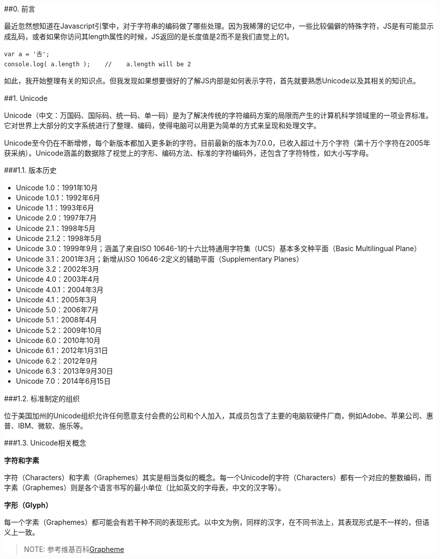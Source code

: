 ##0.    前言

最近忽然想知道在Javascript引擎中，对于字符串的编码做了哪些处理。因为我稀薄的记忆中，一些比较偏僻的特殊字符，JS是有可能显示成乱码，或者如果你访问其length属性的时候，JS返回的是长度值是2而不是我们直觉上的1。

```
var a = '𠮷';
console.log( a.length );    //    a.length will be 2
```

如此，我开始整理有关的知识点。但我发现如果想要很好的了解JS内部是如何表示字符，首先就要熟悉Unicode以及其相关的知识点。

##1.    Unicode

Unicode（中文：万国码、国际码、统一码、单一码）是为了解决传统的字符编码方案的局限而产生的计算机科学领域里的一项业界标准。它对世界上大部分的文字系统进行了整理、编码，使得电脑可以用更为简单的方式来呈现和处理文字。

Unicode至今仍在不断增修，每个新版本都加入更多新的字符。目前最新的版本为7.0.0，已收入超过十万个字符（第十万个字符在2005年获采纳）。Unicode涵盖的数据除了视觉上的字形、编码方法、标准的字符编码外，还包含了字符特性，如大小写字母。

###1.1.    版本历史

-    Unicode 1.0：1991年10月
-    Unicode 1.0.1：1992年6月
-    Unicode 1.1：1993年6月
-    Unicode 2.0：1997年7月
-    Unicode 2.1：1998年5月
-    Unicode 2.1.2：1998年5月
-    Unicode 3.0：1999年9月；涵盖了来自ISO 10646-1的十六比特通用字符集（UCS）基本多文种平面（Basic Multilingual Plane）
-    Unicode 3.1：2001年3月；新增从ISO 10646-2定义的辅助平面（Supplementary Planes）
-    Unicode 3.2：2002年3月
-    Unicode 4.0：2003年4月
-    Unicode 4.0.1：2004年3月
-    Unicode 4.1：2005年3月
-    Unicode 5.0：2006年7月
-    Unicode 5.1：2008年4月
-    Unicode 5.2：2009年10月
-    Unicode 6.0：2010年10月
-    Unicode 6.1：2012年1月31日
-    Unicode 6.2：2012年9月
-    Unicode 6.3：2013年9月30日
-    Unicode 7.0：2014年6月15日

###1.2.    标准制定的组织

位于美国加州的Unicode组织允许任何愿意支付会费的公司和个人加入，其成员包含了主要的电脑软硬件厂商，例如Adobe、苹果公司、惠普、IBM、微软、施乐等。

###1.3.    Unicode相关概念

**字符和字素**

字符（Characters）和字素（Graphemes）其实是相当类似的概念。每一个Unicode的字符（Characters）都有一个对应的整数编码，而字素（Graphemes）则是各个语言书写的最小单位（比如英文的字母表，中文的汉字等）。

**字形（Glyph）**

每一个字素（Graphemes）都可能会有若干种不同的表现形式。以中文为例，同样的汉字，在不同书法上，其表现形式是不一样的，但语义上一致。

>NOTE: 参考维基百科[Grapheme](http://en.wikipedia.org/wiki/Grapheme)

